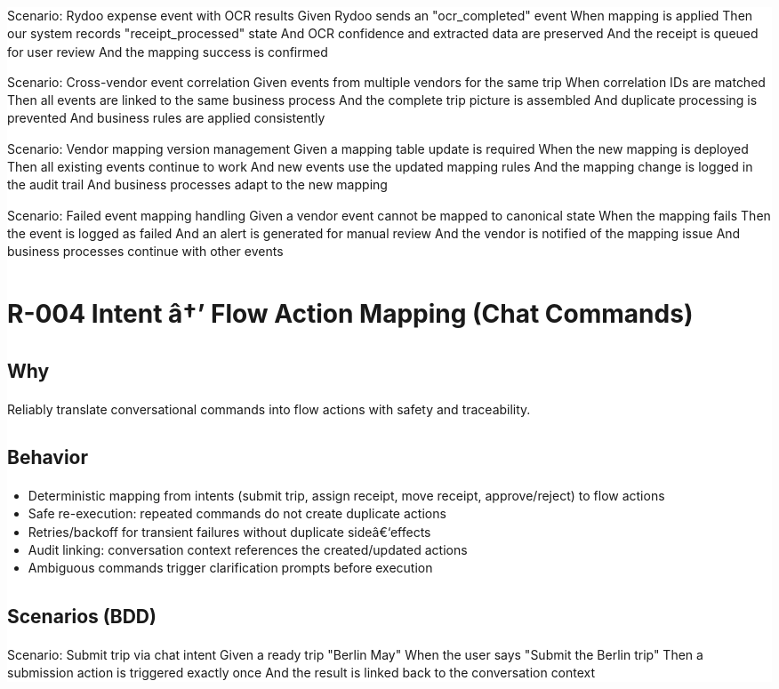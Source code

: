 Scenario: Rydoo expense event with OCR results
Given Rydoo sends an "ocr_completed" event
When mapping is applied
Then our system records "receipt_processed" state
And OCR confidence and extracted data are preserved
And the receipt is queued for user review
And the mapping success is confirmed

Scenario: Cross-vendor event correlation
Given events from multiple vendors for the same trip
When correlation IDs are matched
Then all events are linked to the same business process
And the complete trip picture is assembled
And duplicate processing is prevented
And business rules are applied consistently

Scenario: Vendor mapping version management
Given a mapping table update is required
When the new mapping is deployed
Then all existing events continue to work
And new events use the updated mapping rules
And the mapping change is logged in the audit trail
And business processes adapt to the new mapping

Scenario: Failed event mapping handling
Given a vendor event cannot be mapped to canonical state
When the mapping fails
Then the event is logged as failed
And an alert is generated for manual review
And the vendor is notified of the mapping issue
And business processes continue with other events


# R-004 Intent â†’ Flow Action Mapping (Chat Commands)

## Why
Reliably translate conversational commands into flow actions with safety and traceability.

## Behavior
- Deterministic mapping from intents (submit trip, assign receipt, move receipt, approve/reject) to flow actions
- Safe re-execution: repeated commands do not create duplicate actions
- Retries/backoff for transient failures without duplicate sideâ€‘effects
- Audit linking: conversation context references the created/updated actions
- Ambiguous commands trigger clarification prompts before execution

## Scenarios (BDD)
Scenario: Submit trip via chat intent
Given a ready trip "Berlin May"
When the user says "Submit the Berlin trip"
Then a submission action is triggered exactly once
And the result is linked back to the conversation context

